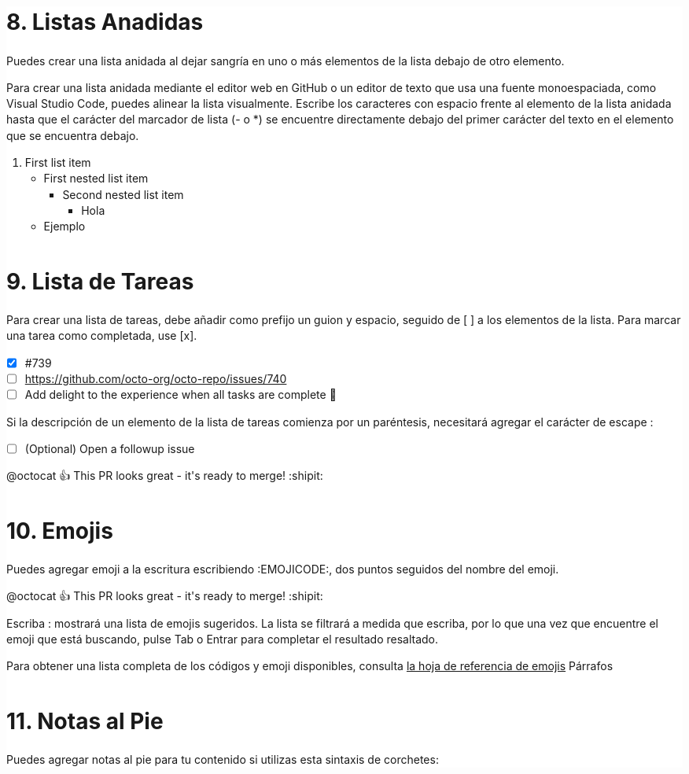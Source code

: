 # 8. Listas Anadidas

Puedes crear una lista anidada al dejar sangría en uno o más elementos de la lista debajo de otro elemento.

Para crear una lista anidada mediante el editor web en GitHub o un editor de texto que usa una fuente monoespaciada, como Visual Studio Code, puedes alinear la lista visualmente. Escribe los caracteres con espacio frente al elemento de la lista anidada hasta que el carácter del marcador de lista (- o *) se encuentre directamente debajo del primer carácter del texto en el elemento que se encuentra debajo.

1. First list item
   - First nested list item
     - Second nested list item
         - Hola
   - Ejemplo

# 9. Lista de Tareas

Para crear una lista de tareas, debe añadir como prefijo un guion y espacio, seguido de [ ] a los elementos de la lista. Para marcar una tarea como completada, use [x].

- [x] #739
- [ ] https://github.com/octo-org/octo-repo/issues/740
- [ ] Add delight to the experience when all tasks are complete :tada:

Si la descripción de un elemento de la lista de tareas comienza por un paréntesis, necesitará agregar el carácter de escape \:

- [ ] \(Optional) Open a followup issue


@octocat :+1: This PR looks great - it's ready to merge! :shipit:

# 10. Emojis

Puedes agregar emoji a la escritura escribiendo :EMOJICODE:, dos puntos seguidos del nombre del emoji.

@octocat :+1: This PR looks great - it's ready to merge! :shipit:

Escriba : mostrará una lista de emojis sugeridos. La lista se filtrará a medida que escriba, por lo que una vez que encuentre el emoji que está buscando, pulse Tab o Entrar para completar el resultado resaltado.

Para obtener una lista completa de los códigos y emoji disponibles, consulta [la hoja de referencia de emojis](https://github.com/ikatyang/emoji-cheat-sheet/blob/master/README.md)
Párrafos

# 11. Notas al Pie
Puedes agregar notas al pie para tu contenido si utilizas esta sintaxis de corchetes:


[^1]: My reference.
[^2]: To add line breaks within a footnote, prefix new lines with 2 spaces.